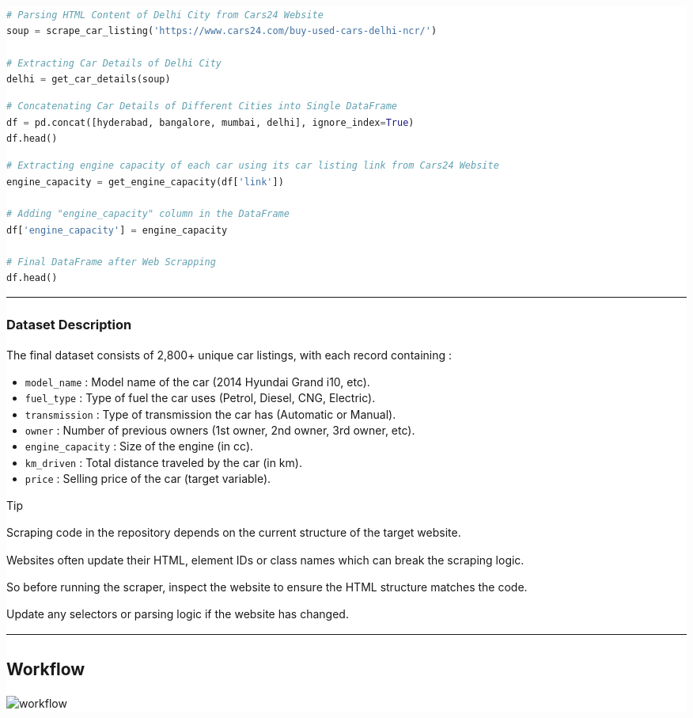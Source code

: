 ```python
# Parsing HTML Content of Delhi City from Cars24 Website
soup = scrape_car_listing('https://www.cars24.com/buy-used-cars-delhi-ncr/')

# Extracting Car Details of Delhi City
delhi = get_car_details(soup)
```

```python
# Concatenating Car Details of Different Cities into Single DataFrame
df = pd.concat([hyderabad, bangalore, mumbai, delhi], ignore_index=True)
df.head()
```

```python
# Extracting engine capacity of each car using its car listing link from Cars24 Website
engine_capacity = get_engine_capacity(df['link'])

# Adding "engine_capacity" column in the DataFrame
df['engine_capacity'] = engine_capacity

# Final DataFrame after Web Scrapping
df.head()
```

<hr>

### Dataset Description

The final dataset consists of 2,800+ unique car listings, with each record containing :

- `model_name` : Model name of the car (2014 Hyundai Grand i10, etc).         
- `fuel_type` : Type of fuel the car uses (Petrol, Diesel, CNG, Electric).        
- `transmission` : Type of transmission the car has (Automatic or Manual).           
- `owner` : Number of previous owners (1st owner, 2nd owner, 3rd owner, etc).
- `engine_capacity` : Size of the engine (in cc).                              
- `km_driven` : Total distance traveled by the car (in km).                   
- `price` : Selling price of the car (target variable).                      

> [!TIP]
>
> Scraping code in the repository depends on the current structure of the target website.
>
> Websites often update their HTML, element IDs or class names which can break the scraping logic.
>
> So before running the scraper, inspect the website to ensure the HTML structure matches the code.
>    
> Update any selectors or parsing logic if the website has changed.

<hr>

## Workflow

<img title="workflow" src="https://github.com/user-attachments/assets/6a6ff974-a548-4556-bf74-e96a9fa10bb4">
